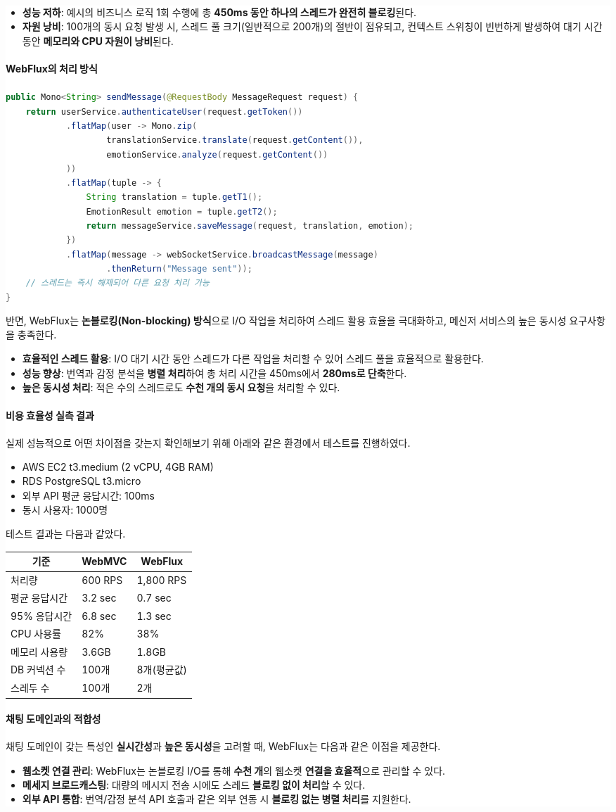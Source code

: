 - **성능 저하**: 예시의 비즈니스 로직 1회 수행에 총 **450ms 동안 하나의 스레드가 완전히 블로킹**된다.
- **자원 낭비**: 100개의 동시 요청 발생 시, 스레드 풀 크기(일반적으로 200개)의 절반이 점유되고, 컨텍스트 스위칭이 빈번하게 발생하여 대기 시간 동안 **메모리와 CPU 자원이 낭비**된다.

#### WebFlux의 처리 방식
```java
public Mono<String> sendMessage(@RequestBody MessageRequest request) {
    return userService.authenticateUser(request.getToken())
            .flatMap(user -> Mono.zip(
                    translationService.translate(request.getContent()),
                    emotionService.analyze(request.getContent())
            ))
            .flatMap(tuple -> {
                String translation = tuple.getT1();
                EmotionResult emotion = tuple.getT2();
                return messageService.saveMessage(request, translation, emotion);
            })
            .flatMap(message -> webSocketService.broadcastMessage(message)
                    .thenReturn("Message sent"));
    // 스레드는 즉시 해재되어 다른 요청 처리 가능
} 
```

반면, WebFlux는 **논블로킹(Non-blocking) 방식**으로 I/O 작업을 처리하여 스레드 활용 효율을 극대화하고, 메신저 서비스의 높은 동시성 요구사항을 충족한다.
- **효율적인 스레드 활용**: I/O 대기 시간 동안 스레드가 다른 작업을 처리할 수 있어 스레드 풀을 효율적으로 활용한다.
- **성능 향상**: 번역과 감정 분석을 **병렬 처리**하여 총 처리 시간을 450ms에서 **280ms로 단축**한다.
- **높은 동시성 처리**: 적은 수의 스레드로도 **수천 개의 동시 요청**을 처리할 수 있다.

#### 비용 효율성 실측 결과
실제 성능적으로 어떤 차이점을 갖는지 확인해보기 위해 아래와 같은 환경에서 테스트를 진행하였다.

- AWS EC2 t3.medium (2 vCPU, 4GB RAM)
- RDS PostgreSQL t3.micro
- 외부 API 평균 응답시간: 100ms
- 동시 사용자: 1000명

테스트 결과는 다음과 같았다.

| 기준       | WebMVC  | WebFlux   |
|----------|---------|-----------|
| 처리량      | 600 RPS | 1,800 RPS |
| 평균 응답시간  | 3.2 sec | 0.7 sec   |
| 95% 응답시간 | 6.8 sec | 1.3 sec   |
| CPU 사용률  | 82%     | 38%       |
| 메모리 사용량  | 3.6GB   | 1.8GB     |
| DB 커넥션 수 | 100개    | 8개(평균값)   |
| 스레두 수    | 100개    | 2개        |

#### 채팅 도메인과의 적합성
채팅 도메인이 갖는 특성인 **실시간성**과 **높은 동시성**을 고려할 때, WebFlux는 다음과 같은 이점을 제공한다.
- **웹소켓 연결 관리**: WebFlux는 논블로킹 I/O를 통해 **수천 개**의 웹소켓 **연결을 효율적**으로 관리할 수 있다.
- **메세지 브로드캐스팅**: 대량의 메시지 전송 시에도 스레드 **블로킹 없이 처리**할 수 있다.
- **외부 API 통합**: 번역/감정 분석 API 호출과 같은 외부 연동 시 **블로킹 없는 병렬 처리**를 지원한다.
